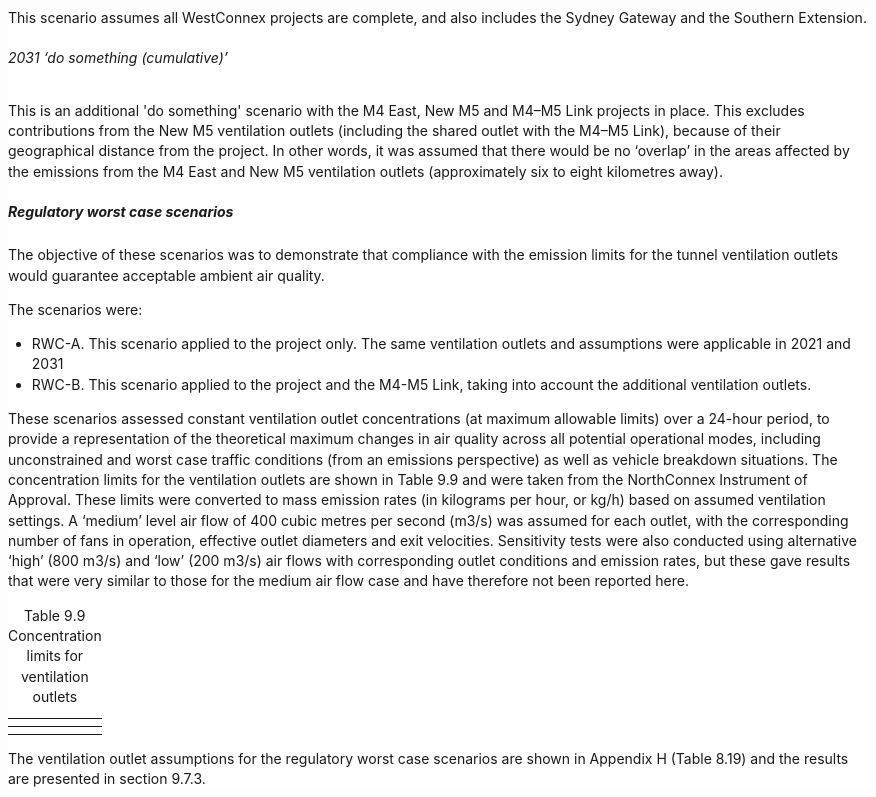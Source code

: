 This scenario assumes all WestConnex projects are complete, and also includes the Sydney Gateway and the Southern Extension.

###### 2031 ‘do something (cumulative)’

This is an additional 'do something' scenario with the M4 East, New M5 and M4–M5 Link projects in place. This excludes contributions from the New M5 ventilation outlets (including the shared outlet with the M4–M5 Link), because of their geographical distance from the project. In other words, it was assumed that there would be no ‘overlap’ in the areas affected by the emissions from the M4 East and New M5 ventilation outlets (approximately six to eight kilometres away).

##### Regulatory worst case scenarios

The objective of these scenarios was to demonstrate that compliance with the emission limits for the tunnel ventilation outlets would guarantee acceptable ambient air quality.

The scenarios were:

* RWC-A. This scenario applied to the project only. The same ventilation outlets and assumptions were applicable in 2021 and 2031
* RWC-B. This scenario applied to the project and the M4-M5 Link, taking into account the additional ventilation outlets.

These scenarios assessed constant ventilation outlet concentrations (at maximum allowable limits) over a 24-hour period, to provide a representation of the theoretical maximum changes in air quality across all potential operational modes, including unconstrained and worst case traffic conditions (from an emissions perspective) as well as vehicle breakdown situations. The concentration limits for the ventilation outlets are shown in Table 9.9 and were taken from the NorthConnex Instrument of Approval. These limits were converted to mass emission rates (in kilograms per hour, or kg/h) based on assumed ventilation settings. A ‘medium’ level air flow of 400 cubic metres per second (m3/s) was assumed for each outlet, with the corresponding number of fans in operation, effective outlet diameters and exit velocities. Sensitivity tests were also conducted using alternative ‘high’ (800 m3/s) and ‘low’ (200 m3/s) air flows with corresponding outlet conditions and emission rates, but these gave results that were very similar to those for the medium air flow case and have therefore not been reported here.

<table id="table-9-9">
  <caption>Table 9.9 Concentration limits for ventilation outlets</caption>
  <thead>
    <tr>
      <th></th>
      <th></th>
    </tr>
  </thead>
  <tbody>
    <tr>
      <th></th>
      <td></td>
    </tr>
  </tbody>
</table>

The ventilation outlet assumptions for the regulatory worst case scenarios are shown in Appendix H (Table 8.19) and the results are presented in section 9.7.3.
